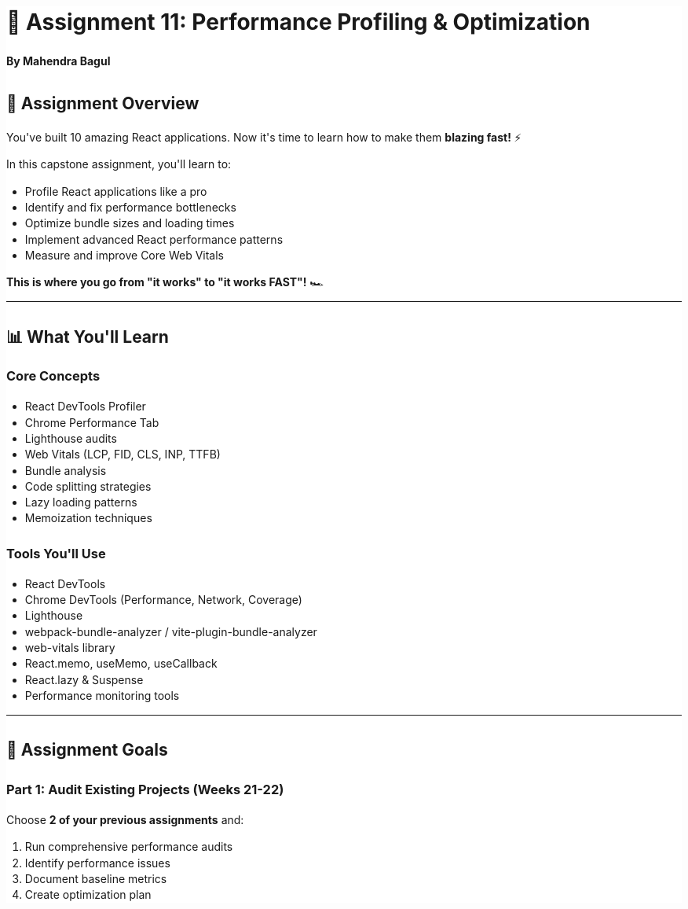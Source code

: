 # 🚀 Assignment 11: Performance Profiling & Optimization

**By Mahendra Bagul**

## 🎯 Assignment Overview

You've built 10 amazing React applications. Now it's time to learn how to make them **blazing fast!** ⚡

In this capstone assignment, you'll learn to:
- Profile React applications like a pro
- Identify and fix performance bottlenecks
- Optimize bundle sizes and loading times
- Implement advanced React performance patterns
- Measure and improve Core Web Vitals

**This is where you go from "it works" to "it works FAST"!** 🏎️

---

## 📊 What You'll Learn

### Core Concepts
- React DevTools Profiler
- Chrome Performance Tab
- Lighthouse audits
- Web Vitals (LCP, FID, CLS, INP, TTFB)
- Bundle analysis
- Code splitting strategies
- Lazy loading patterns
- Memoization techniques

### Tools You'll Use
- React DevTools
- Chrome DevTools (Performance, Network, Coverage)
- Lighthouse
- webpack-bundle-analyzer / vite-plugin-bundle-analyzer
- web-vitals library
- React.memo, useMemo, useCallback
- React.lazy & Suspense
- Performance monitoring tools

---

## 🎯 Assignment Goals

### Part 1: Audit Existing Projects (Weeks 21-22)
Choose **2 of your previous assignments** and:
1. Run comprehensive performance audits
2. Identify performance issues
3. Document baseline metrics
4. Create optimization plan
